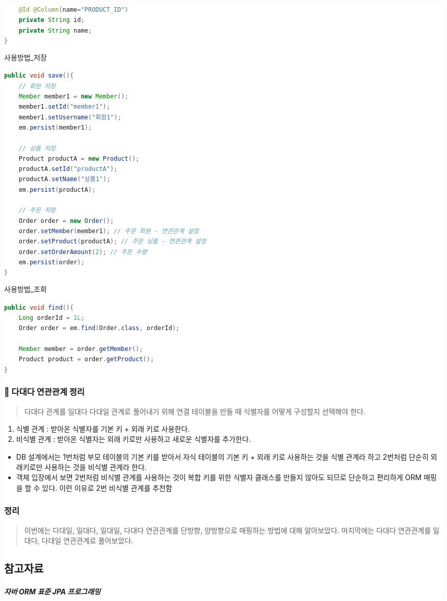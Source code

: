 ```java
    @Id @Column(name="PRODUCT_ID")
    private String id;
    private String name;
}
```
사용방법_저장
```java
public void save(){
    // 회원 저장
    Member member1 = new Member();
    member1.setId("member1");
    member1.setUsername("회원1");
    em.persist(member1);

    // 상품 저장
    Product productA = new Product();
    productA.setId("productA");
    productA.setName("상품1");
    em.persist(productA);

    // 주문 저장
    Order order = new Order();
    order.setMember(member1); // 주문 회원 - 연관관계 설정
    order.setProduct(productA); // 주문 상품 - 연관관계 설정
    order.setOrderAmount(2); // 주문 수량
    em.persist(order);
}
```
사용방법_조회
```java
public void find(){
    Long orderId = 1L;
    Order order = em.find(Order.class, orderId);

    Member member = order.getMember();
    Product product = order.getProduct();
}

```

### 🌮 다대다 연관관계 정리
> 다대다 관계를 일대다 다대일 관계로 풀어내기 위해 연결 테이블을 만들 때 식별자를 어떻게 구성할지 선택해야 한다.
1. 식별 관계 : 받아온 식별자를 기본 키 + 외래 키로 사용한다.
2. 비식별 관계 : 받아온 식별자는 외래 키로만 사용하고 새로운 식별자를 추가한다.
- DB 설계에서는 1번처럼 부모 테이블의 기본 키를 받아서 자식 테이블의 기본 키 + 외래 키로 사용하는 것을 식별 관계라 하고 2번처럼 단순히 외래키로만 사용하는 것을 비식별 관계라 한다.
- 객체 입장에서 보면 2번처럼 비식별 관계를 사용하는 것이 복합 키를 위한 식별자 클래스를 만들지 않아도 되므로 단순하고 편리하게 ORM 매핑을 할 수 있다. 이런 이유로 2번 비식별 관계를 추천함

### 정리
> 이번에는 다대일, 일대다, 일대일, 다대다 연관관계를 단방향, 양방향으로 매핑하는 방법에 대해 알아보았다. 마지막에는 다대다 연관관계를 일대다, 다대일 연관관계로 풀어보았다.

참고자료
---
##### 자바 ORM 표준 JPA 프로그래밍